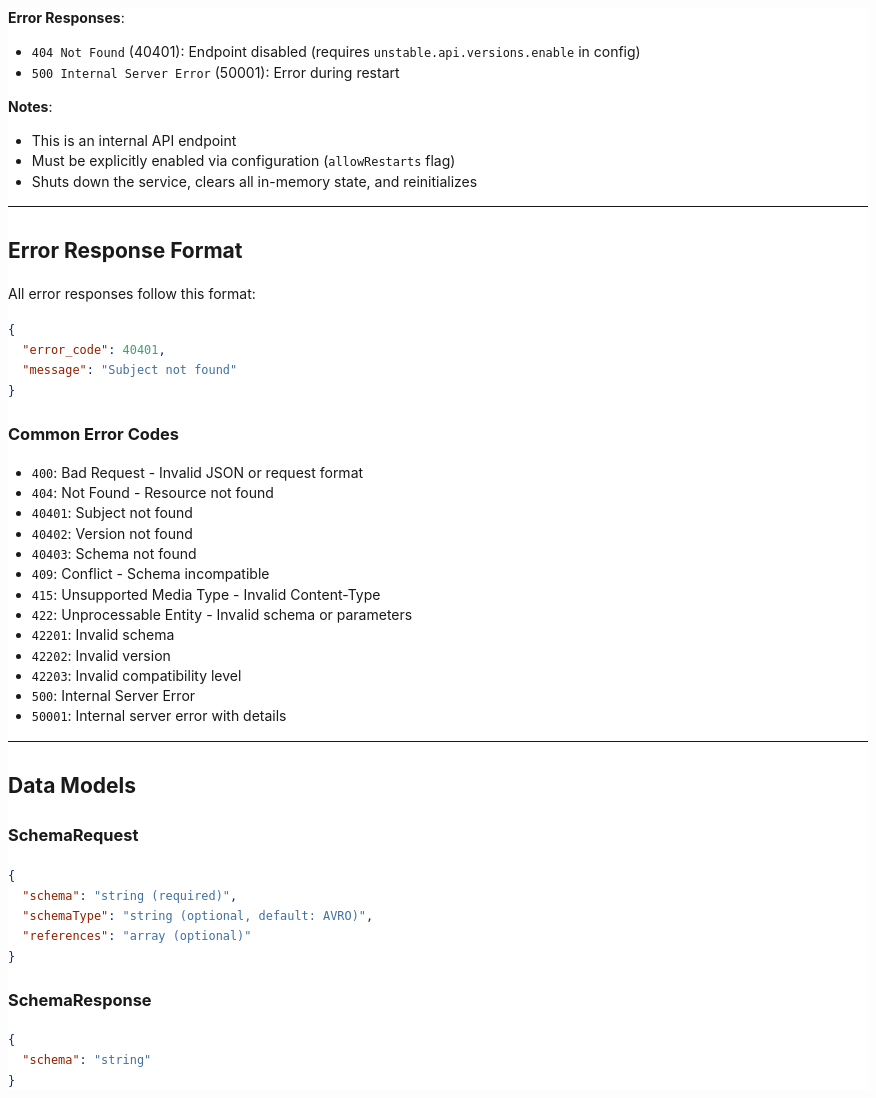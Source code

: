**Error Responses**:
- `404 Not Found` (40401): Endpoint disabled (requires `unstable.api.versions.enable` in config)
- `500 Internal Server Error` (50001): Error during restart

**Notes**:
- This is an internal API endpoint
- Must be explicitly enabled via configuration (`allowRestarts` flag)
- Shuts down the service, clears all in-memory state, and reinitializes

---

## Error Response Format

All error responses follow this format:

```json
{
  "error_code": 40401,
  "message": "Subject not found"
}
```

### Common Error Codes

- `400`: Bad Request - Invalid JSON or request format
- `404`: Not Found - Resource not found
- `40401`: Subject not found
- `40402`: Version not found
- `40403`: Schema not found
- `409`: Conflict - Schema incompatible
- `415`: Unsupported Media Type - Invalid Content-Type
- `422`: Unprocessable Entity - Invalid schema or parameters
- `42201`: Invalid schema
- `42202`: Invalid version
- `42203`: Invalid compatibility level
- `500`: Internal Server Error
- `50001`: Internal server error with details

---

## Data Models

### SchemaRequest
```json
{
  "schema": "string (required)",
  "schemaType": "string (optional, default: AVRO)",
  "references": "array (optional)"
}
```

### SchemaResponse
```json
{
  "schema": "string"
}
```
